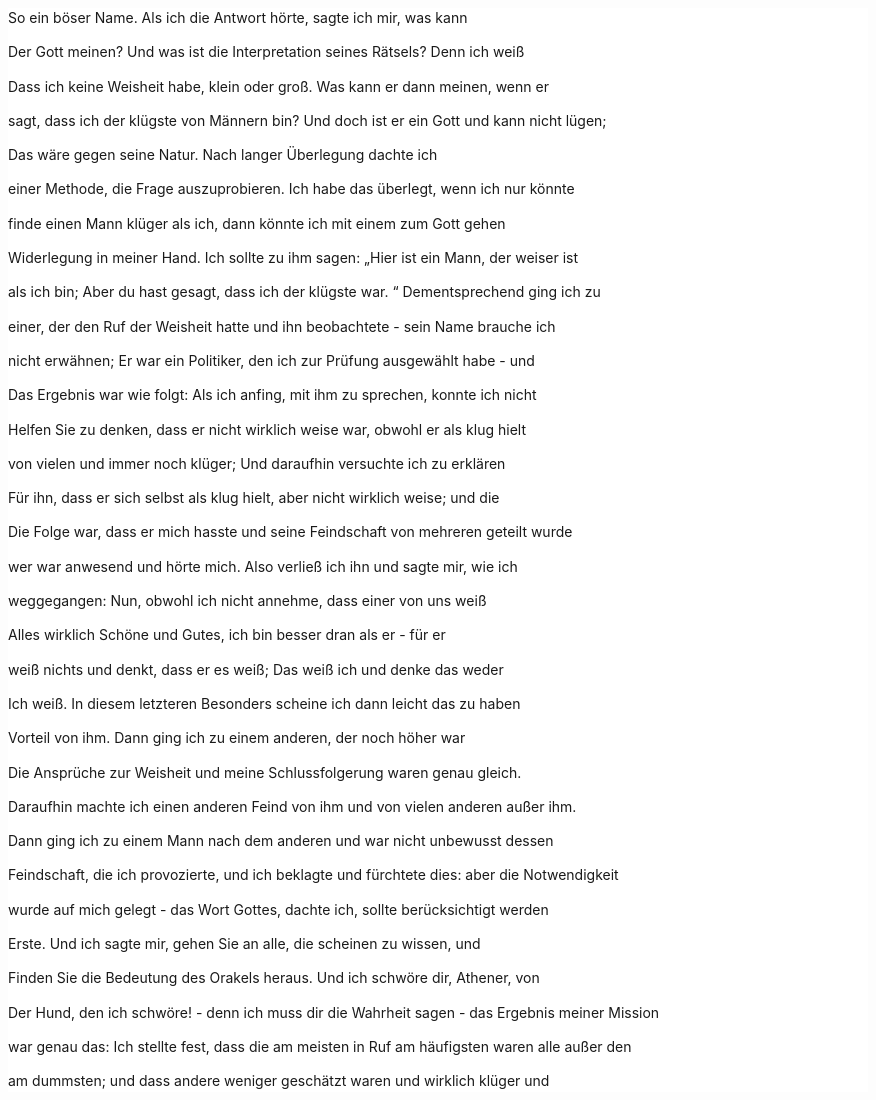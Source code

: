 So ein böser Name. Als ich die Antwort hörte, sagte ich mir, was kann

Der Gott meinen? Und was ist die Interpretation seines Rätsels? Denn ich weiß

Dass ich keine Weisheit habe, klein oder groß. Was kann er dann meinen, wenn er

sagt, dass ich der klügste von Männern bin? Und doch ist er ein Gott und kann nicht lügen;

Das wäre gegen seine Natur. Nach langer Überlegung dachte ich

einer Methode, die Frage auszuprobieren. Ich habe das überlegt, wenn ich nur könnte

finde einen Mann klüger als ich, dann könnte ich mit einem zum Gott gehen

Widerlegung in meiner Hand. Ich sollte zu ihm sagen: „Hier ist ein Mann, der weiser ist

als ich bin; Aber du hast gesagt, dass ich der klügste war. “ Dementsprechend ging ich zu

einer, der den Ruf der Weisheit hatte und ihn beobachtete - sein Name brauche ich

nicht erwähnen; Er war ein Politiker, den ich zur Prüfung ausgewählt habe - und

Das Ergebnis war wie folgt: Als ich anfing, mit ihm zu sprechen, konnte ich nicht

Helfen Sie zu denken, dass er nicht wirklich weise war, obwohl er als klug hielt

von vielen und immer noch klüger; Und daraufhin versuchte ich zu erklären

Für ihn, dass er sich selbst als klug hielt, aber nicht wirklich weise; und die

Die Folge war, dass er mich hasste und seine Feindschaft von mehreren geteilt wurde

wer war anwesend und hörte mich. Also verließ ich ihn und sagte mir, wie ich

weggegangen: Nun, obwohl ich nicht annehme, dass einer von uns weiß

Alles wirklich Schöne und Gutes, ich bin besser dran als er - für er

weiß nichts und denkt, dass er es weiß; Das weiß ich und denke das weder

Ich weiß. In diesem letzteren Besonders scheine ich dann leicht das zu haben

Vorteil von ihm. Dann ging ich zu einem anderen, der noch höher war

Die Ansprüche zur Weisheit und meine Schlussfolgerung waren genau gleich.

Daraufhin machte ich einen anderen Feind von ihm und von vielen anderen außer ihm.



Dann ging ich zu einem Mann nach dem anderen und war nicht unbewusst dessen

Feindschaft, die ich provozierte, und ich beklagte und fürchtete dies: aber die Notwendigkeit

wurde auf mich gelegt - das Wort Gottes, dachte ich, sollte berücksichtigt werden

Erste. Und ich sagte mir, gehen Sie an alle, die scheinen zu wissen, und

Finden Sie die Bedeutung des Orakels heraus. Und ich schwöre dir, Athener, von

Der Hund, den ich schwöre! - denn ich muss dir die Wahrheit sagen - das Ergebnis meiner Mission

war genau das: Ich stellte fest, dass die am meisten in Ruf am häufigsten waren alle außer den

am dummsten; und dass andere weniger geschätzt waren und wirklich klüger und
